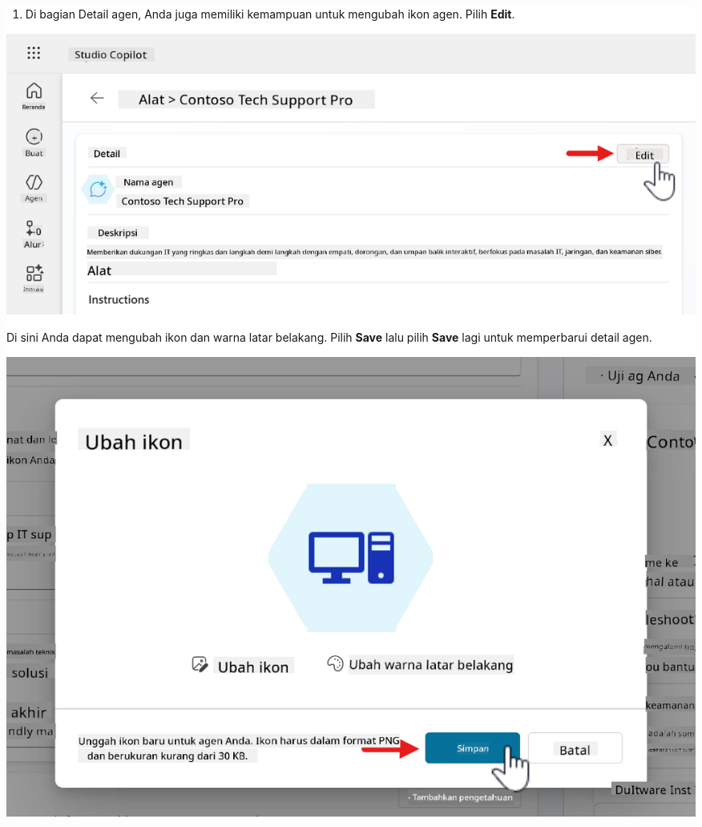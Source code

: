1. Di bagian Detail agen, Anda juga memiliki kemampuan untuk mengubah ikon agen. Pilih **Edit**.

![Edit Detail](../../../../../translated_images/3.1_11_01_EditDetails.ae1ac52a9966c28edb74ee2884ca25e465eda7342d098446b9c7c62f2268cbf0.id.png)

Di sini Anda dapat mengubah ikon dan warna latar belakang. Pilih **Save** lalu pilih **Save** lagi untuk memperbarui detail agen.

![Ubah Ikon](../../../../../translated_images/3.1_11_02_ChangeIcon.1d0b6fa41429d8e8576d0288a1c900ce01b203eb7a86d728b9f46b7685d3c5f2.id.png)
